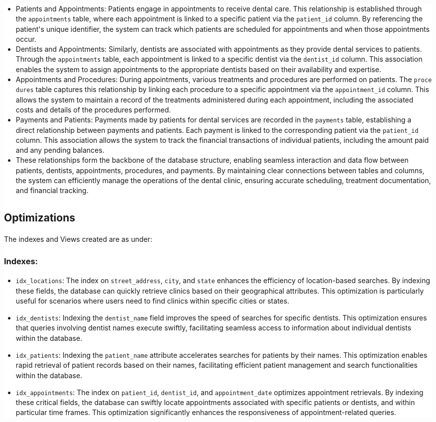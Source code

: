* Patients and Appointments: Patients engage in appointments to receive dental care. This relationship is established through the `appointments`
  table, where each appointment is linked to a specific patient via the `patient_id` column. By referencing the patient's unique identifier, the
  system can track which patients are scheduled for appointments and when those appointments occur.
* Dentists and Appointments: Similarly, dentists are associated with appointments as they provide dental services to patients. Through the
  `appointments` table, each appointment is linked to a specific dentist via the `dentist_id` column. This association enables the system to
  assign appointments to the appropriate dentists based on their availability and expertise.
* Appointments and Procedures: During appointments, various treatments and procedures are performed on patients. The `procedures` table captures
  this relationship by linking each procedure to a specific appointment via the `appointment_id` column. This allows the system to maintain a
  record of the treatments administered during each appointment, including the associated costs and details of the procedures performed.
* Payments and Patients: Payments made by patients for dental services are recorded in the `payments` table, establishing a direct relationship
  between payments and patients. Each payment is linked to the corresponding patient via the `patient_id` column. This association allows the
  system to track the financial transactions of individual patients, including the amount paid and any pending balances.
* These relationships form the backbone of the database structure, enabling seamless interaction and data flow between patients, dentists,
  appointments, procedures, and payments. By maintaining clear connections between tables and columns, the system can efficiently manage the
  operations of the dental clinic, ensuring accurate scheduling, treatment documentation, and financial tracking.

## Optimizations

The indexes and Views created are as under:

### Indexes:

* `idx_locations`: The index on `street_address`, `city`, and `state` enhances the efficiency of location-based searches. By indexing these
  fields, the database can quickly retrieve clinics based on their geographical attributes. This optimization is particularly useful for
  scenarios where users need to find clinics within specific cities or states.

* `idx_dentists`: Indexing the `dentist_name` field improves the speed of searches for specific dentists. This optimization ensures that queries
  involving dentist names execute swiftly, facilitating seamless access to information about individual dentists within the database.

* `idx_patients`: Indexing the `patient_name` attribute accelerates searches for patients by their names. This optimization enables rapid
  retrieval of patient records based on their names, facilitating efficient patient management and search functionalities within the database.

* `idx_appointments`: The index on `patient_id`, `dentist_id`, and `appointment_date` optimizes appointment retrievals. By indexing these
  critical fields, the database can swiftly locate appointments associated with specific patients or dentists, and within particular time
  frames. This optimization significantly enhances the responsiveness of appointment-related queries.
